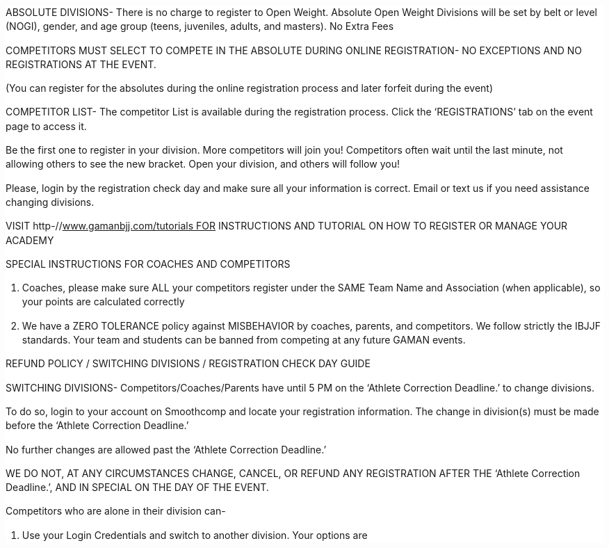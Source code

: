 
ABSOLUTE DIVISIONS- There is no charge to register to Open Weight. Absolute Open Weight Divisions will be set by belt or level (NOGI), gender, and age group (teens, juveniles, adults, and masters). No Extra Fees


COMPETITORS MUST SELECT TO COMPETE IN THE ABSOLUTE DURING ONLINE REGISTRATION- NO EXCEPTIONS AND NO REGISTRATIONS AT THE EVENT. 


(You can register for the absolutes during the online registration process and later forfeit during the event)


COMPETITOR LIST- The competitor List is available during the registration process. Click the ‘REGISTRATIONS’ tab on the event page to access it. 


Be the first one to register in your division. More competitors will join you! Competitors often wait until the last minute, not allowing others to see the new bracket. Open your division, and others will follow you!


Please, login by the registration check day and make sure all your information is correct. Email or text us if you need assistance changing divisions. 


VISIT http-//www.gamanbjj.com/tutorials FOR INSTRUCTIONS AND TUTORIAL ON HOW TO REGISTER OR MANAGE YOUR ACADEMY


SPECIAL INSTRUCTIONS FOR COACHES AND COMPETITORS


1) Coaches, please make sure ALL your competitors register under the SAME Team Name and Association (when applicable), so your points are calculated correctly


2) We have a ZERO TOLERANCE policy against MISBEHAVIOR by coaches, parents, and competitors. We follow strictly the IBJJF standards. Your team and students can be banned from competing at any future GAMAN events. 


REFUND POLICY / SWITCHING DIVISIONS / REGISTRATION CHECK DAY GUIDE


SWITCHING DIVISIONS- Competitors/Coaches/Parents have until 5 PM on the ‘Athlete Correction Deadline.’ to change divisions.


To do so, login to your account on Smoothcomp and locate your registration information. The change in division(s) must be made before the ‘Athlete Correction Deadline.’


No further changes are allowed past the ‘Athlete Correction Deadline.’


WE DO NOT, AT ANY CIRCUMSTANCES CHANGE, CANCEL, OR REFUND ANY REGISTRATION AFTER THE ‘Athlete Correction Deadline.’, AND IN SPECIAL ON THE DAY OF THE EVENT. 


Competitors who are alone in their division can-


1) Use your Login Credentials and switch to another division. Your options are
